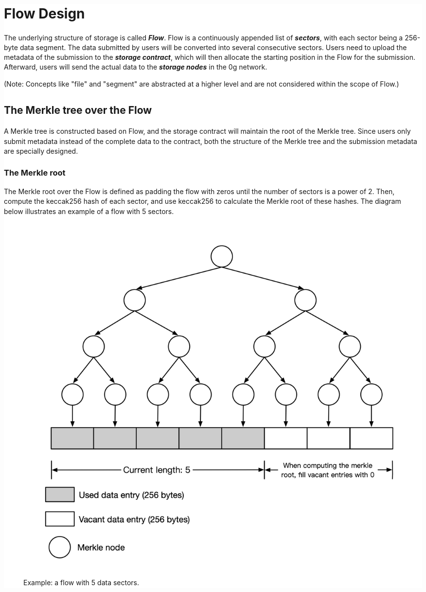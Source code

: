 # Flow Design

The underlying structure of storage is called _**Flow**_. Flow is a continuously appended list of _**sectors**_, with each sector being a 256-byte data segment. The data submitted by users will be converted into several consecutive sectors. Users need to upload the metadata of the submission to the _**storage contract**_, which will then allocate the starting position in the Flow for the submission. Afterward, users will send the actual data to the _**storage nodes**_ in the 0g network.

(Note: Concepts like "file" and "segment" are abstracted at a higher level and are not considered within the scope of Flow.)

## The Merkle tree over the Flow

A Merkle tree is constructed based on Flow, and the storage contract will maintain the root of the Merkle tree. Since users only submit metadata instead of the complete data to the contract, both the structure of the Merkle tree and the submission metadata are specially designed.

### The Merkle root

The Merkle root over the Flow is defined as padding the flow with zeros until the number of sectors is a power of 2. Then, compute the keccak256 hash of each sector, and use keccak256 to calculate the Merkle root of these hashes. The diagram below illustrates an example of a flow with 5 sectors.

<figure><img src="../../../.gitbook/assets/flow_merkle_tree.png" alt=""><figcaption><p>Example: a flow with 5 data sectors.</p></figcaption></figure>